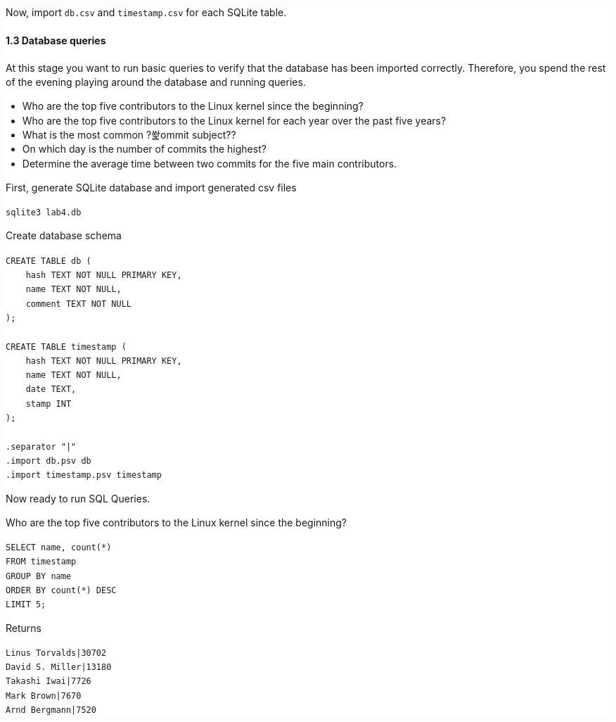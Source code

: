 Now, import `db.csv` and `timestamp.csv` for each SQLite table.

#### 1.3 Database queries

At this stage you want to run basic queries to verify that the database has been imported correctly.
Therefore, you spend the rest of the evening playing around the database and running queries.

- Who are the top five contributors to the Linux kernel since the beginning?
- Who are the top five contributors to the Linux kernel for each year over the past five years?
- What is the most common ?쐁ommit subject??
- On which day is the number of commits the highest?
- Determine the average time between two commits for the five main contributors.

First, generate SQLite database and import generated csv files

```shell
sqlite3 lab4.db
```

Create database schema

```sqlite
CREATE TABLE db (
    hash TEXT NOT NULL PRIMARY KEY,
    name TEXT NOT NULL,
    comment TEXT NOT NULL
);

CREATE TABLE timestamp (
    hash TEXT NOT NULL PRIMARY KEY,
    name TEXT NOT NULL,
    date TEXT,
    stamp INT
);

.separator "|"
.import db.psv db
.import timestamp.psv timestamp
```

Now ready to run SQL Queries.

Who are the top five contributors to the Linux kernel since the beginning?

```sqlite
SELECT name, count(*)
FROM timestamp
GROUP BY name
ORDER BY count(*) DESC
LIMIT 5;
```

Returns

```text
Linus Torvalds|30702
David S. Miller|13180
Takashi Iwai|7726
Mark Brown|7670
Arnd Bergmann|7520
```
